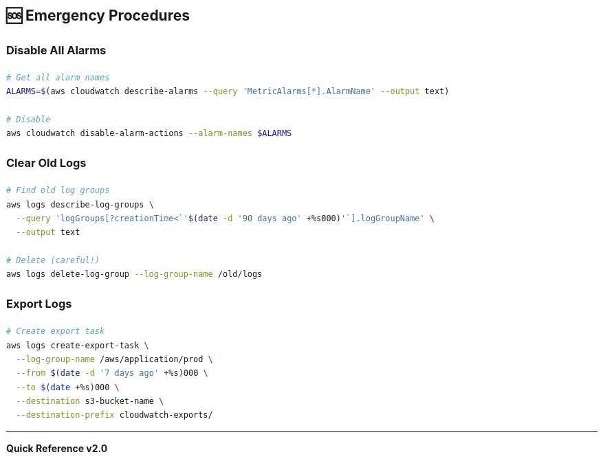 
## 🆘 Emergency Procedures

### Disable All Alarms

```bash
# Get all alarm names
ALARMS=$(aws cloudwatch describe-alarms --query 'MetricAlarms[*].AlarmName' --output text)

# Disable
aws cloudwatch disable-alarm-actions --alarm-names $ALARMS
```

### Clear Old Logs

```bash
# Find old log groups
aws logs describe-log-groups \
  --query 'logGroups[?creationTime<`'$(date -d '90 days ago' +%s000)'`].logGroupName' \
  --output text

# Delete (careful!)
aws logs delete-log-group --log-group-name /old/logs
```

### Export Logs

```bash
# Create export task
aws logs create-export-task \
  --log-group-name /aws/application/prod \
  --from $(date -d '7 days ago' +%s)000 \
  --to $(date +%s)000 \
  --destination s3-bucket-name \
  --destination-prefix cloudwatch-exports/
```

---

**Quick Reference v2.0**

